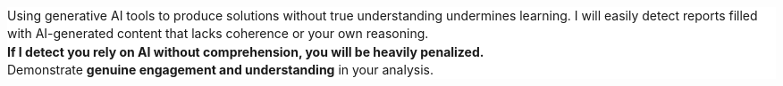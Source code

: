 Using generative AI tools to produce solutions without true understanding undermines learning. I will easily detect reports filled with AI-generated content that lacks coherence or your own reasoning.  
**If I detect you rely on AI without comprehension, you will be heavily penalized.**  
Demonstrate **genuine engagement and understanding** in your analysis.

